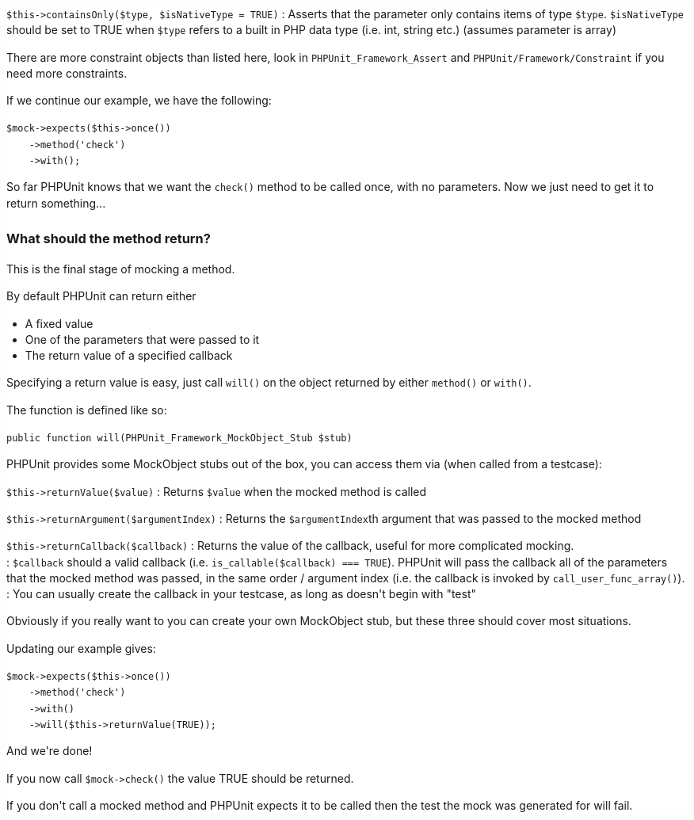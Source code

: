 `$this->containsOnly($type, $isNativeType = TRUE)`
: Asserts that the parameter only contains items of type `$type`. `$isNativeType` should be set to TRUE when `$type` refers to a built in PHP data type (i.e. int, string etc.) (assumes parameter is array)


There are more constraint objects than listed here, look in `PHPUnit_Framework_Assert` and `PHPUnit/Framework/Constraint` if you need more constraints.

If we continue our example, we have the following:  
	
	$mock->expects($this->once())
		->method('check')
		->with();

So far PHPUnit knows that we want the `check()` method to be called once, with no parameters.  Now we just need to get it to return something...

### What should the method return?

This is the final stage of mocking a method.

By default PHPUnit can return either

* A fixed value
* One of the parameters that were passed to it
* The return value of a specified callback

Specifying a return value is easy, just call `will()` on the object returned by either `method()` or `with()`.

The function is defined like so:

	public function will(PHPUnit_Framework_MockObject_Stub $stub)

PHPUnit provides some MockObject stubs out of the box, you can access them via (when called from a testcase):

`$this->returnValue($value)`
: Returns `$value` when the mocked method is called

`$this->returnArgument($argumentIndex)`
: Returns the `$argumentIndex`th argument that was passed to the mocked method

`$this->returnCallback($callback)`
: Returns the value of the callback, useful for more complicated mocking.  
: `$callback` should a valid callback (i.e. `is_callable($callback) === TRUE`).  PHPUnit will pass the callback all of the parameters that the mocked method was passed, in the same order / argument index (i.e. the callback is invoked by `call_user_func_array()`).
: You can usually create the callback in your testcase, as long as doesn't begin with "test"

Obviously if you really want to you can create your own MockObject stub, but these three should cover most situations.

Updating our example gives:

	$mock->expects($this->once())
		->method('check')
		->with()
		->will($this->returnValue(TRUE));


And we're done!

If you now call `$mock->check()` the value TRUE should be returned.

If you don't call a mocked method and PHPUnit expects it to be called then the test the mock was generated for will fail.



